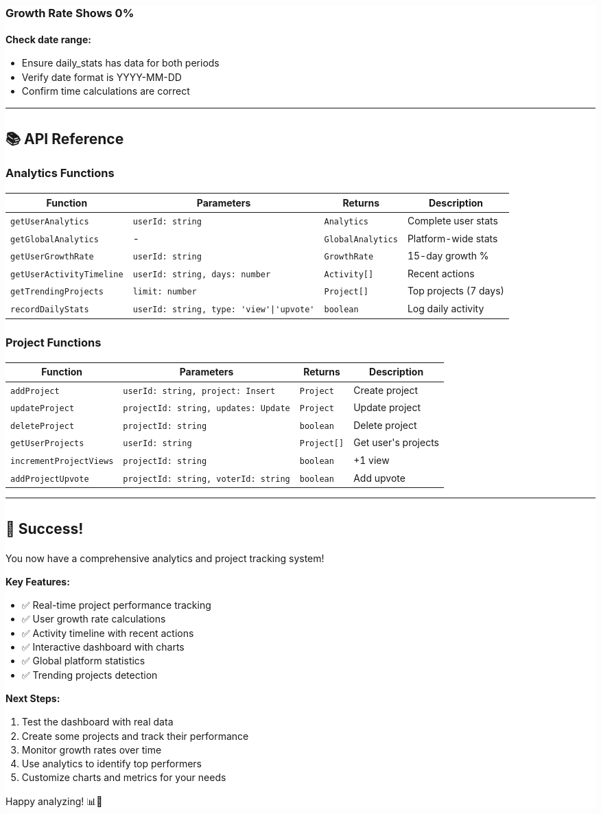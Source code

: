 ### Growth Rate Shows 0%

**Check date range:**
- Ensure daily_stats has data for both periods
- Verify date format is YYYY-MM-DD
- Confirm time calculations are correct

---

## 📚 API Reference

### Analytics Functions

| Function | Parameters | Returns | Description |
|----------|-----------|---------|-------------|
| `getUserAnalytics` | `userId: string` | `Analytics` | Complete user stats |
| `getGlobalAnalytics` | - | `GlobalAnalytics` | Platform-wide stats |
| `getUserGrowthRate` | `userId: string` | `GrowthRate` | 15-day growth % |
| `getUserActivityTimeline` | `userId: string, days: number` | `Activity[]` | Recent actions |
| `getTrendingProjects` | `limit: number` | `Project[]` | Top projects (7 days) |
| `recordDailyStats` | `userId: string, type: 'view'\|'upvote'` | `boolean` | Log daily activity |

### Project Functions

| Function | Parameters | Returns | Description |
|----------|-----------|---------|-------------|
| `addProject` | `userId: string, project: Insert` | `Project` | Create project |
| `updateProject` | `projectId: string, updates: Update` | `Project` | Update project |
| `deleteProject` | `projectId: string` | `boolean` | Delete project |
| `getUserProjects` | `userId: string` | `Project[]` | Get user's projects |
| `incrementProjectViews` | `projectId: string` | `boolean` | +1 view |
| `addProjectUpvote` | `projectId: string, voterId: string` | `boolean` | Add upvote |

---

## 🎉 Success!

You now have a comprehensive analytics and project tracking system! 

**Key Features:**
- ✅ Real-time project performance tracking
- ✅ User growth rate calculations
- ✅ Activity timeline with recent actions
- ✅ Interactive dashboard with charts
- ✅ Global platform statistics
- ✅ Trending projects detection

**Next Steps:**
1. Test the dashboard with real data
2. Create some projects and track their performance
3. Monitor growth rates over time
4. Use analytics to identify top performers
5. Customize charts and metrics for your needs

Happy analyzing! 📊🚀
